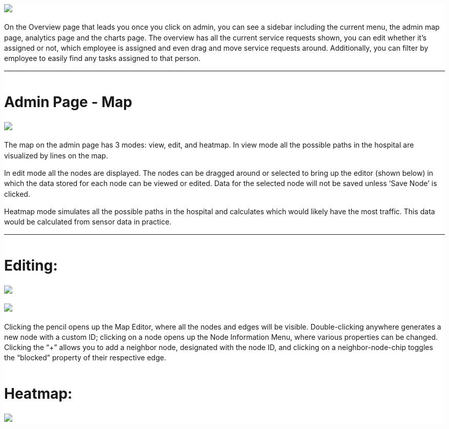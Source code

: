 ****![](https://lh7-us.googleusercontent.com/fn69mf3L7Fmkxztw0CiIRgHngr3PCI9yFI692qniRFH6-_FGYGiS-N7rwtv3m23yvVu7E78hy6GqnvBpOewPrtd0hBtsgUURoDCej_plqvBnk0AjNgpSldzEQXiVDAqo08JpxFgDhHSVWH6TuAsFxLA)****

On the Overview page that leads you once you click on admin, you can see a sidebar including the current menu, the admin map page, analytics page and the charts page. The overview has all the current service requests shown, you can edit whether it’s assigned or not, which employee is assigned and even drag and move service requests around. Additionally, you can filter by employee to easily find any tasks assigned to that person.

********


# Admin Page - Map<a id="admin-page---map"></a>

****![](https://lh7-us.googleusercontent.com/pUkv_wilx0Uf4rppyozcLJddRfG0r4KnP2aBHQvq-V4iZDWeeljj2z62Amf8u1SOomf5AvZnHo-PV4zmP5AmDkeFdGD9oITw2IKlzKI5-XcE1leymGfFMD25JFNex04XzpfeeWqqefOa5MtXMbDXQEg)****

The map on the admin page has 3 modes: view, edit, and heatmap. In view mode all the possible paths in the hospital are visualized by lines on the map. 

In edit mode all the nodes are displayed. The nodes can be dragged around or selected to bring up the editor (shown below) in which the data stored for each node can be viewed or edited. Data for the selected node will not be saved unless ‘Save Node’ is clicked.

Heatmap mode simulates all the possible paths in the hospital and calculates which would likely have the most traffic. This data would be calculated from sensor data in practice. 

********


# Editing:<a id="editing"></a>

****![](https://lh7-us.googleusercontent.com/n1ppi_LrZb8N2GgoEsyhL_6jLZ5dFGEODOP8XaLfr-HOBwGtKqwjTJuB6jb4vX_s52gPjBbpJ8Q7h0oweQCA41koEimTODXWBE2i1sgNTGDWEyE5jcHgCXJE0bVIXOxPtHxwRBzSZ3plcrXPYz6Tq44)****

****![](https://lh7-us.googleusercontent.com/RuQEFOaxzDOKotthw8HV58ObPLHpUR0w154aHETQ7yStP4Le2fFIau8GdZ7sEUzU7nJg0u-x0NFDiEcA65Y66f33Oc-_BQ0QSJcE-_OW9HHc2T-O45rdpNDLzKxOcqFiKflKHF2my4iEz56N45iQ60o)****

Clicking the pencil opens up the Map Editor, where all the nodes and edges will be visible. Double-clicking anywhere generates a new node with a custom ID; clicking on a node opens up the Node Information Menu, where various properties can be changed. Clicking the “+” allows you to add a neighbor node, designated with the node ID, and clicking on a neighbor-node-chip toggles the “blocked” property of their respective edge.


# Heatmap:<a id="heatmap"></a>

****![](https://lh7-us.googleusercontent.com/W0B8CjptEkZ55hFiRP9u49iwBt-iCQhvzVs3PGRkQUAkj6EYRq4cFGk60fINCYI8xrDHGRrerIL0u3Mb_21IAkuMt8Y2tvA9lL3xWoj47SsT70MxQMewQ-i7-fhhZPK9kVjDGKbb4FUYBgQ9p2DYWUs)****
